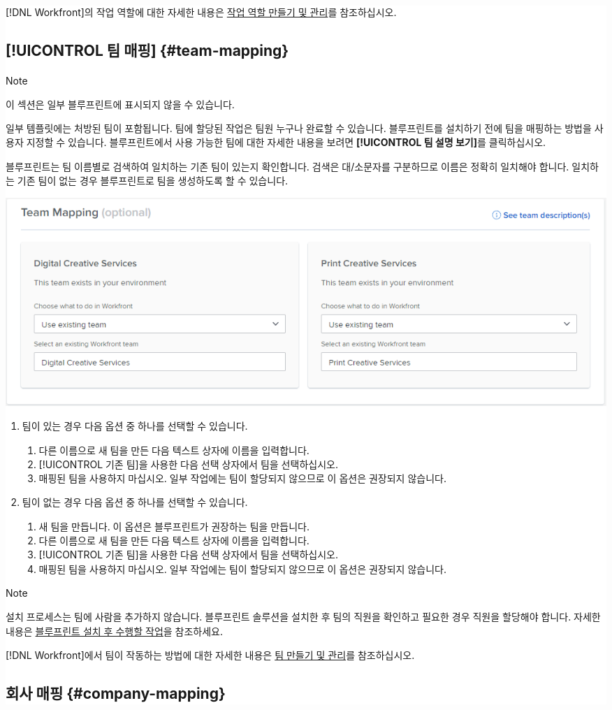 [!DNL Workfront]의 작업 역할에 대한 자세한 내용은 [작업 역할 만들기 및 관리](../../administration-and-setup/set-up-workfront/organizational-setup/create-manage-job-roles.md)를 참조하십시오.

## [!UICONTROL 팀 매핑] {#team-mapping}

>[!NOTE]
>
>이 섹션은 일부 블루프린트에 표시되지 않을 수 있습니다.

일부 템플릿에는 처방된 팀이 포함됩니다. 팀에 할당된 작업은 팀원 누구나 완료할 수 있습니다. 블루프린트를 설치하기 전에 팀을 매핑하는 방법을 사용자 지정할 수 있습니다. 블루프린트에서 사용 가능한 팀에 대한 자세한 내용을 보려면 **[!UICONTROL 팀 설명 보기]**&#x200B;를 클릭하십시오.

블루프린트는 팀 이름별로 검색하여 일치하는 기존 팀이 있는지 확인합니다. 검색은 대/소문자를 구분하므로 이름은 정확히 일치해야 합니다. 일치하는 기존 팀이 없는 경우 블루프린트로 팀을 생성하도록 할 수 있습니다.

![[!UICONTROL 팀 매핑] 섹션](assets/Blueprints_TeamMapping.png)

1. 팀이 있는 경우 다음 옵션 중 하나를 선택할 수 있습니다.

   1. 다른 이름으로 새 팀을 만든 다음 텍스트 상자에 이름을 입력합니다.
   1. [!UICONTROL 기존 팀]을 사용한 다음 선택 상자에서 팀을 선택하십시오.
   1. 매핑된 팀을 사용하지 마십시오. 일부 작업에는 팀이 할당되지 않으므로 이 옵션은 권장되지 않습니다.

1. 팀이 없는 경우 다음 옵션 중 하나를 선택할 수 있습니다.

   1. 새 팀을 만듭니다. 이 옵션은 블루프린트가 권장하는 팀을 만듭니다.
   1. 다른 이름으로 새 팀을 만든 다음 텍스트 상자에 이름을 입력합니다.
   1. [!UICONTROL 기존 팀]을 사용한 다음 선택 상자에서 팀을 선택하십시오.
   1. 매핑된 팀을 사용하지 마십시오. 일부 작업에는 팀이 할당되지 않으므로 이 옵션은 권장되지 않습니다.

>[!NOTE]
>
>설치 프로세스는 팀에 사람을 추가하지 않습니다. 블루프린트 솔루션을 설치한 후 팀의 직원을 확인하고 필요한 경우 직원을 할당해야 합니다. 자세한 내용은 [블루프린트 설치 후 수행할 작업](../../administration-and-setup/blueprints/best-next-actions-after-install.md)을 참조하세요.

[!DNL Workfront]에서 팀이 작동하는 방법에 대한 자세한 내용은 [팀 만들기 및 관리](../../people-teams-and-groups/create-and-manage-teams/create-and-mange-teams.md)를 참조하십시오.

## 회사 매핑 {#company-mapping}
